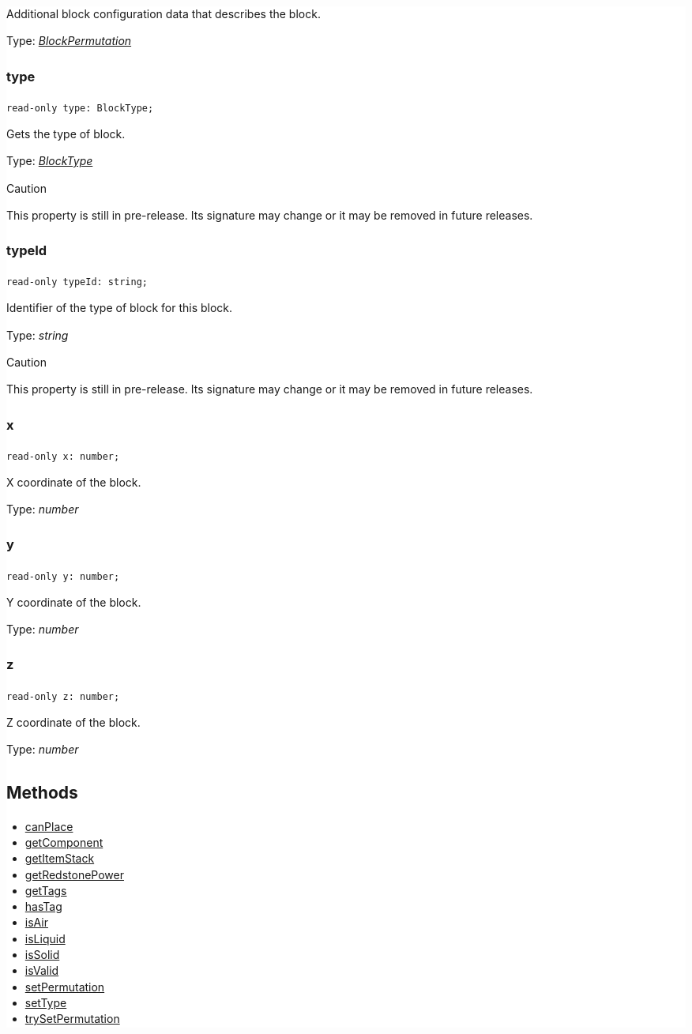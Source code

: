 Additional block configuration data that describes the block.

Type: [*BlockPermutation*](BlockPermutation.md)

### **type**
`read-only type: BlockType;`

Gets the type of block.

Type: [*BlockType*](BlockType.md)

> [!CAUTION]
> This property is still in pre-release.  Its signature may change or it may be removed in future releases.

### **typeId**
`read-only typeId: string;`

Identifier of the type of block for this block.

Type: *string*

> [!CAUTION]
> This property is still in pre-release.  Its signature may change or it may be removed in future releases.

### **x**
`read-only x: number;`

X coordinate of the block.

Type: *number*

### **y**
`read-only y: number;`

Y coordinate of the block.

Type: *number*

### **z**
`read-only z: number;`

Z coordinate of the block.

Type: *number*

## Methods
- [canPlace](#canplace)
- [getComponent](#getcomponent)
- [getItemStack](#getitemstack)
- [getRedstonePower](#getredstonepower)
- [getTags](#gettags)
- [hasTag](#hastag)
- [isAir](#isair)
- [isLiquid](#isliquid)
- [isSolid](#issolid)
- [isValid](#isvalid)
- [setPermutation](#setpermutation)
- [setType](#settype)
- [trySetPermutation](#trysetpermutation)
